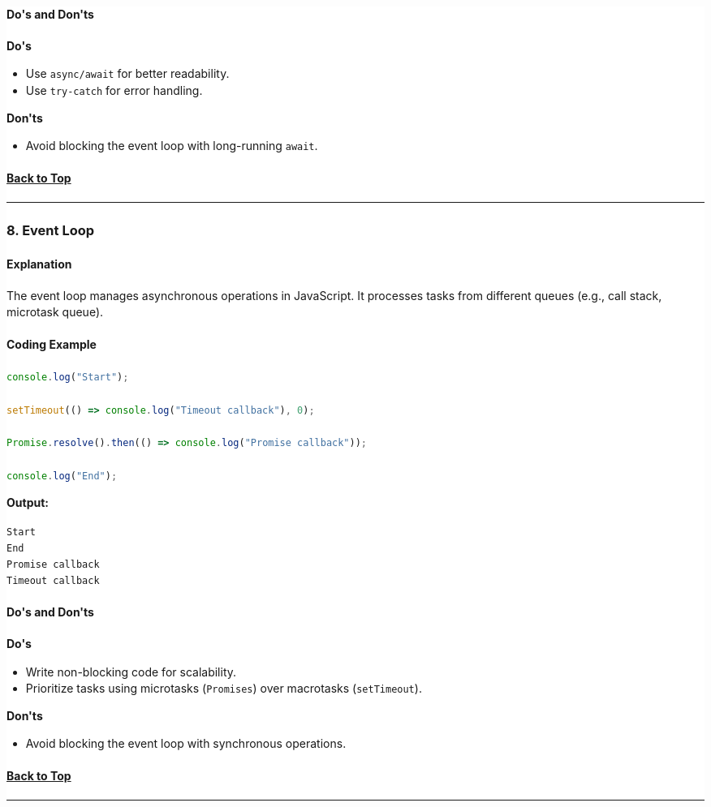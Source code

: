 #### Do's and Don'ts

**Do's**

- Use `async/await` for better readability.
- Use `try-catch` for error handling.

**Don'ts**

- Avoid blocking the event loop with long-running `await`.

#### [Back to Top](#-table-of-contents)

---

### **8. Event Loop**

#### Explanation

The event loop manages asynchronous operations in JavaScript. It processes tasks from different queues (e.g., call
stack, microtask queue).

#### Coding Example

```javascript
console.log("Start");

setTimeout(() => console.log("Timeout callback"), 0);

Promise.resolve().then(() => console.log("Promise callback"));

console.log("End");
```

**Output:**

```
Start
End
Promise callback
Timeout callback
```

#### Do's and Don'ts

**Do's**

- Write non-blocking code for scalability.
- Prioritize tasks using microtasks (`Promises`) over macrotasks (`setTimeout`).

**Don'ts**

- Avoid blocking the event loop with synchronous operations.

#### [Back to Top](#-table-of-contents)

---

